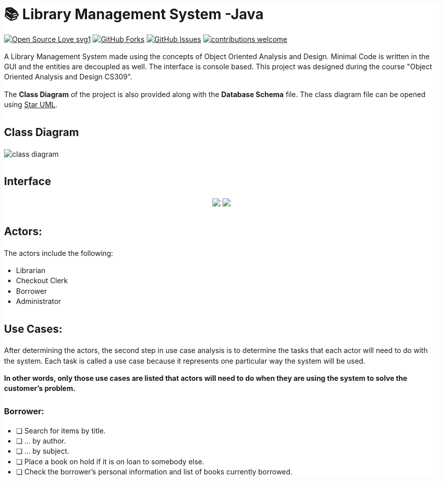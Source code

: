 # 📚 Library Management System -Java


[![Open Source Love svg1](https://badges.frapsoft.com/os/v1/open-source.svg?v=103)](#)
[![GitHub Forks](https://img.shields.io/github/forks/harismuneer/Library-Management-System-JAVA.svg?style=social&label=Fork&maxAge=2592000)](https://www.github.com/harismuneer/Library-Management-System-JAVA/fork)
[![GitHub Issues](https://img.shields.io/github/issues/harismuneer/Library-Management-System-JAVA.svg?style=flat&label=Issues&maxAge=2592000)](https://www.github.com/harismuneer/Library-Management-System-JAVA/issues)
[![contributions welcome](https://img.shields.io/badge/contributions-welcome-brightgreen.svg?style=flat&label=Contributions&colorA=red&colorB=black	)](#)


A Library Management System made using the concepts of Object Oriented Analysis and Design. Minimal Code is written in the GUI and the entities are decoupled as well. The interface is console based. This project was designed during the course "Object Oriented Analysis and Design CS309".

The **Class Diagram** of the project is also provided along with the **Database Schema** file. The class diagram file can be opened using [Star UML](http://staruml.io/).

## Class Diagram
![class diagram](../master/images/diagram.PNG)

## Interface
<p align="middle">
   <img src="../master/images/interface.PNG" width="400"/>
   <img src="../master/images/interface2.PNG" width="400"/>
</p>   

## Actors:
The actors include the following: 
* Librarian
* Checkout Clerk
* Borrower
* Administrator

## Use Cases:
After determining the actors, the second step in use case analysis is to determine the tasks that each actor will need to do with the system. Each task is called a use case because it represents one particular way the system will be used.

**In other words, only those use cases are listed that actors will need to do when they are using the system to solve the customer’s problem.** 

### Borrower:
* ❏ Search for items by title.
* ❏ ... by author.
* ❏ ... by subject.
* ❏ Place a book on hold if it is on loan to somebody else.
* ❏ Check  the  borrower’s  personal  information  and  list  of  books  currently
borrowed.
